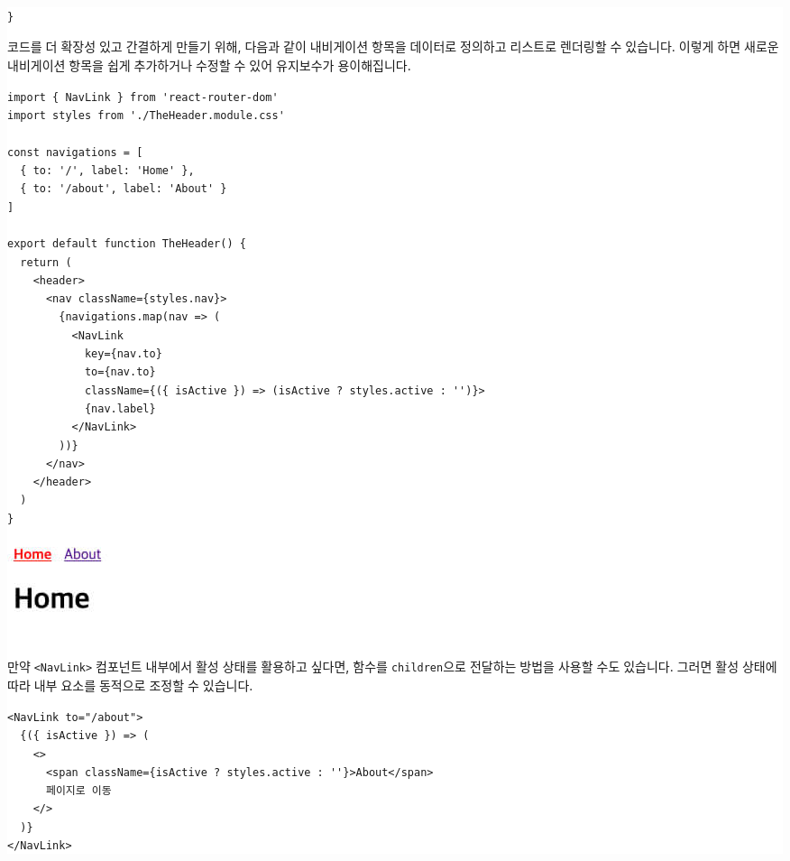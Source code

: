 ```tsx --path=/src/components/TheHeader.tsx --line-active=7,10,15
}
```

코드를 더 확장성 있고 간결하게 만들기 위해, 다음과 같이 내비게이션 항목을 데이터로 정의하고 리스트로 렌더링할 수 있습니다.
이렇게 하면 새로운 내비게이션 항목을 쉽게 추가하거나 수정할 수 있어 유지보수가 용이해집니다.

```tsx --path=/src/components/TheHeader.tsx --line-active=4-7
import { NavLink } from 'react-router-dom'
import styles from './TheHeader.module.css'

const navigations = [
  { to: '/', label: 'Home' },
  { to: '/about', label: 'About' }
]

export default function TheHeader() {
  return (
    <header>
      <nav className={styles.nav}>
        {navigations.map(nav => (
          <NavLink
            key={nav.to}
            to={nav.to}
            className={({ isActive }) => (isActive ? styles.active : '')}>
            {nav.label}
          </NavLink>
        ))}
      </nav>
    </header>
  )
}
```

![내비게이션 활성화 표시](./assets/s5.JPG "--498x112")

만약 `<NavLink>` 컴포넌트 내부에서 활성 상태를 활용하고 싶다면, 함수를 `children`으로 전달하는 방법을 사용할 수도 있습니다. 
그러면 활성 상태에 따라 내부 요소를 동적으로 조정할 수 있습니다.

```template
<NavLink to="/about">
  {({ isActive }) => (
    <>
      <span className={isActive ? styles.active : ''}>About</span>
      페이지로 이동
    </>
  )}
</NavLink>
```
